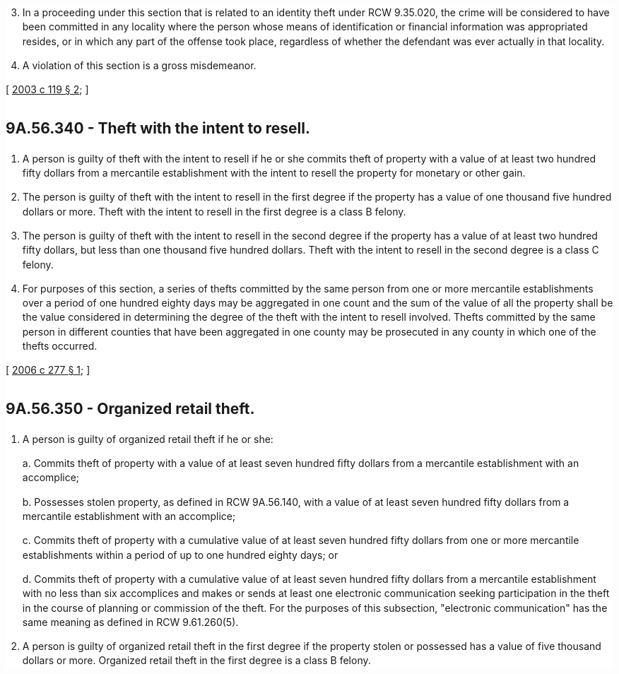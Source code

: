 3. In a proceeding under this section that is related to an identity theft under RCW 9.35.020, the crime will be considered to have been committed in any locality where the person whose means of identification or financial information was appropriated resides, or in which any part of the offense took place, regardless of whether the defendant was ever actually in that locality.

4. A violation of this section is a gross misdemeanor.

\[ [2003 c 119 § 2](http://lawfilesext.leg.wa.gov/biennium/2003-04/Pdf/Bills/Session%20Laws/House/1844-S.SL.pdf?cite=2003%20c%20119%20§%202); \]

## 9A.56.340 - Theft with the intent to resell.
1. A person is guilty of theft with the intent to resell if he or she commits theft of property with a value of at least two hundred fifty dollars from a mercantile establishment with the intent to resell the property for monetary or other gain.

2. The person is guilty of theft with the intent to resell in the first degree if the property has a value of one thousand five hundred dollars or more. Theft with the intent to resell in the first degree is a class B felony.

3. The person is guilty of theft with the intent to resell in the second degree if the property has a value of at least two hundred fifty dollars, but less than one thousand five hundred dollars. Theft with the intent to resell in the second degree is a class C felony.

4. For purposes of this section, a series of thefts committed by the same person from one or more mercantile establishments over a period of one hundred eighty days may be aggregated in one count and the sum of the value of all the property shall be the value considered in determining the degree of the theft with the intent to resell involved. Thefts committed by the same person in different counties that have been aggregated in one county may be prosecuted in any county in which one of the thefts occurred.

\[ [2006 c 277 § 1](http://lawfilesext.leg.wa.gov/biennium/2005-06/Pdf/Bills/Session%20Laws/House/2704.SL.pdf?cite=2006%20c%20277%20§%201); \]

## 9A.56.350 - Organized retail theft.
1. A person is guilty of organized retail theft if he or she:

   a. Commits theft of property with a value of at least seven hundred fifty dollars from a mercantile establishment with an accomplice;

   b. Possesses stolen property, as defined in RCW 9A.56.140, with a value of at least seven hundred fifty dollars from a mercantile establishment with an accomplice;

   c. Commits theft of property with a cumulative value of at least seven hundred fifty dollars from one or more mercantile establishments within a period of up to one hundred eighty days; or

   d. Commits theft of property with a cumulative value of at least seven hundred fifty dollars from a mercantile establishment with no less than six accomplices and makes or sends at least one electronic communication seeking participation in the theft in the course of planning or commission of the theft. For the purposes of this subsection, "electronic communication" has the same meaning as defined in RCW 9.61.260(5).

2. A person is guilty of organized retail theft in the first degree if the property stolen or possessed has a value of five thousand dollars or more. Organized retail theft in the first degree is a class B felony.
